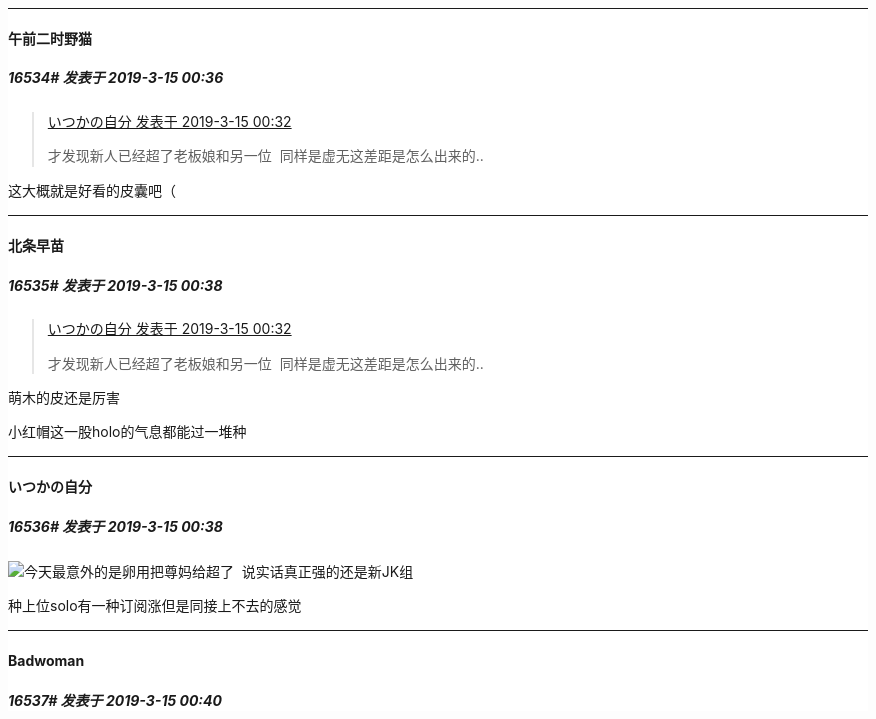 

-----

####  午前二时野猫  
##### 16534#       发表于 2019-3-15 00:36



<blockquote><a href="httphttps://bbs.saraba1st.com/2b/forum.php?mod=redirect&amp;goto=findpost&amp;pid=42910095&amp;ptid=1801966" target="_blank">いつかの自分 发表于 2019-3-15 00:32</a>

才发现新人已经超了老板娘和另一位  同样是虚无这差距是怎么出来的..</blockquote>
这大概就是好看的皮囊吧（







-----

####  北条早苗  
##### 16535#       发表于 2019-3-15 00:38



<blockquote><a href="httphttps://bbs.saraba1st.com/2b/forum.php?mod=redirect&amp;goto=findpost&amp;pid=42910095&amp;ptid=1801966" target="_blank">いつかの自分 发表于 2019-3-15 00:32</a>

才发现新人已经超了老板娘和另一位  同样是虚无这差距是怎么出来的..</blockquote>
萌木的皮还是厉害

小红帽这一股holo的气息都能过一堆种







-----

####  いつかの自分  
##### 16536#       发表于 2019-3-15 00:38



<img src="https://static.saraba1st.com/image/smiley/face2017/068.png" referrerpolicy="no-referrer">今天最意外的是卵用把尊妈给超了  说实话真正强的还是新JK组

种上位solo有一种订阅涨但是同接上不去的感觉   







-----

####  Badwoman  
##### 16537#       发表于 2019-3-15 00:40


